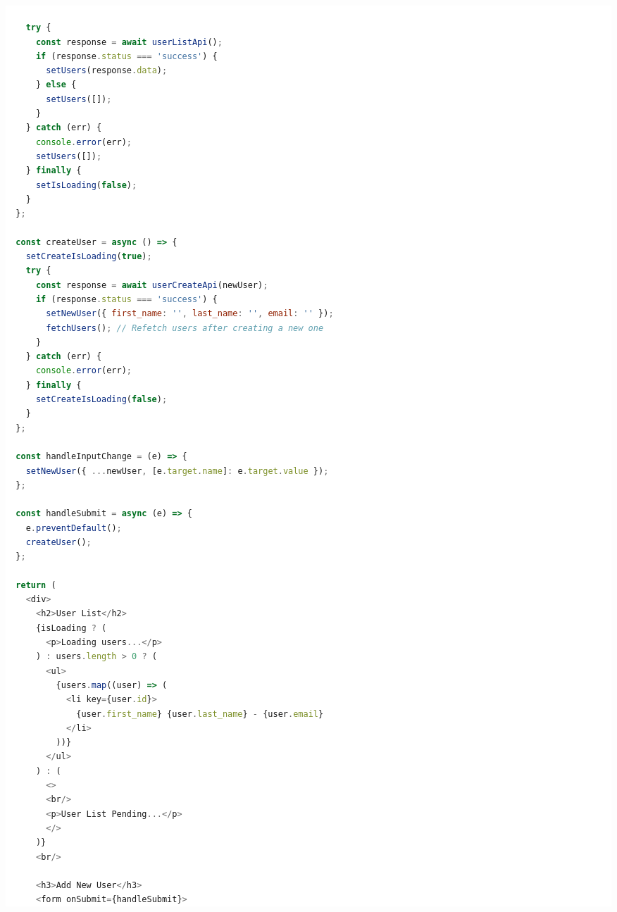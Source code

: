 ```javascript

    try {
      const response = await userListApi();
      if (response.status === 'success') {
        setUsers(response.data);
      } else {
        setUsers([]);
      }
    } catch (err) {
      console.error(err);
      setUsers([]);
    } finally {
      setIsLoading(false);
    }
  };

  const createUser = async () => {
    setCreateIsLoading(true);
    try {
      const response = await userCreateApi(newUser);
      if (response.status === 'success') {
        setNewUser({ first_name: '', last_name: '', email: '' });
        fetchUsers(); // Refetch users after creating a new one
      } 
    } catch (err) {
      console.error(err);
    } finally {
      setCreateIsLoading(false);
    }
  };

  const handleInputChange = (e) => {
    setNewUser({ ...newUser, [e.target.name]: e.target.value });
  };

  const handleSubmit = async (e) => {
    e.preventDefault();
    createUser();
  };

  return (
    <div>
      <h2>User List</h2>
      {isLoading ? (
        <p>Loading users...</p>
      ) : users.length > 0 ? (
        <ul>
          {users.map((user) => (
            <li key={user.id}>
              {user.first_name} {user.last_name} - {user.email}
            </li>
          ))}
        </ul>
      ) : (
        <>
        <br/>
        <p>User List Pending...</p>
        </>
      )}
      <br/>

      <h3>Add New User</h3>
      <form onSubmit={handleSubmit}>
```